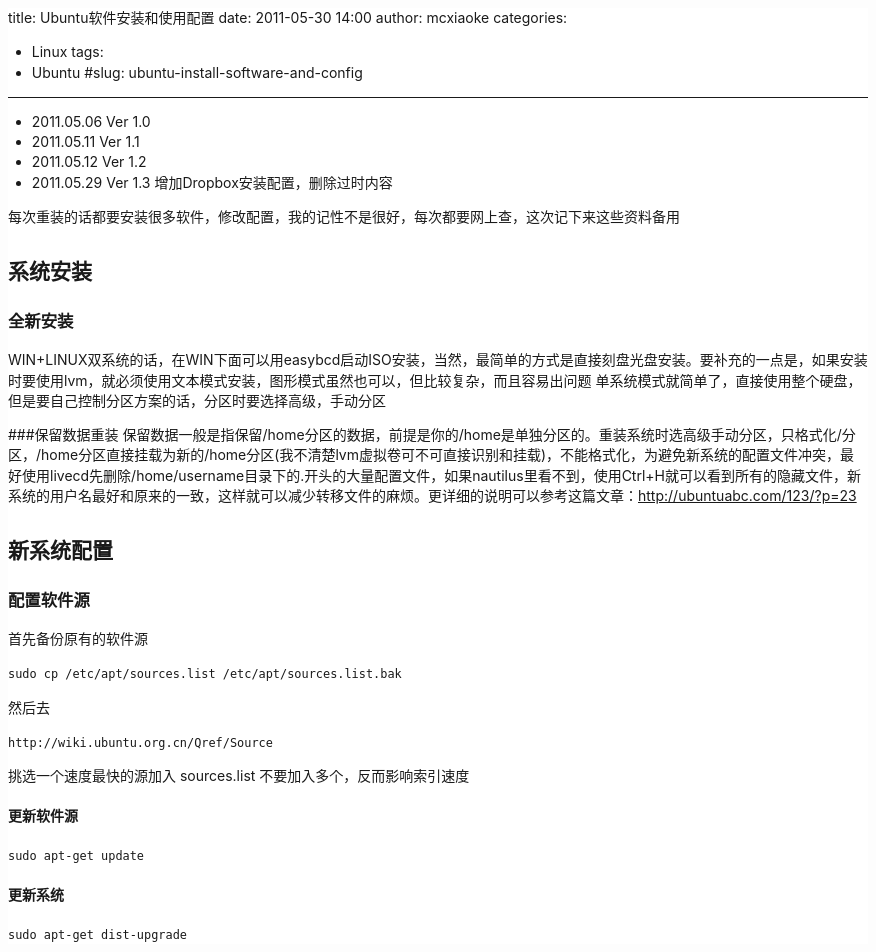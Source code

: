 title: Ubuntu软件安装和使用配置
date: 2011-05-30 14:00
author: mcxiaoke
categories: 
- Linux
tags: 
- Ubuntu
#slug: ubuntu-install-software-and-config
---
* 2011.05.06 Ver 1.0
* 2011.05.11 Ver 1.1
* 2011.05.12 Ver 1.2
* 2011.05.29 Ver 1.3 增加Dropbox安装配置，删除过时内容  
 
每次重装的话都要安装很多软件，修改配置，我的记性不是很好，每次都要网上查，这次记下来这些资料备用

## 系统安装

### 全新安装
WIN+LINUX双系统的话，在WIN下面可以用easybcd启动ISO安装，当然，最简单的方式是直接刻盘光盘安装。要补充的一点是，如果安装时要使用lvm，就必须使用文本模式安装，图形模式虽然也可以，但比较复杂，而且容易出问题
单系统模式就简单了，直接使用整个硬盘，但是要自己控制分区方案的话，分区时要选择高级，手动分区

###保留数据重装
保留数据一般是指保留/home分区的数据，前提是你的/home是单独分区的。重装系统时选高级手动分区，只格式化/分区，/home分区直接挂载为新的/home分区(我不清楚lvm虚拟卷可不可直接识别和挂载)，不能格式化，为避免新系统的配置文件冲突，最好使用livecd先删除/home/username目录下的.开头的大量配置文件，如果nautilus里看不到，使用Ctrl+H就可以看到所有的隐藏文件，新系统的用户名最好和原来的一致，这样就可以减少转移文件的麻烦。更详细的说明可以参考这篇文章：http://ubuntuabc.com/123/?p=23

## 新系统配置

### 配置软件源
首先备份原有的软件源 
 
```
sudo cp /etc/apt/sources.list /etc/apt/sources.list.bak
```

然后去 
 
```
http://wiki.ubuntu.org.cn/Qref/Source
```

挑选一个速度最快的源加入 sources.list 不要加入多个，反而影响索引速度  

#### 更新软件源  

```
sudo apt-get update
```

#### 更新系统

```
sudo apt-get dist-upgrade
```
